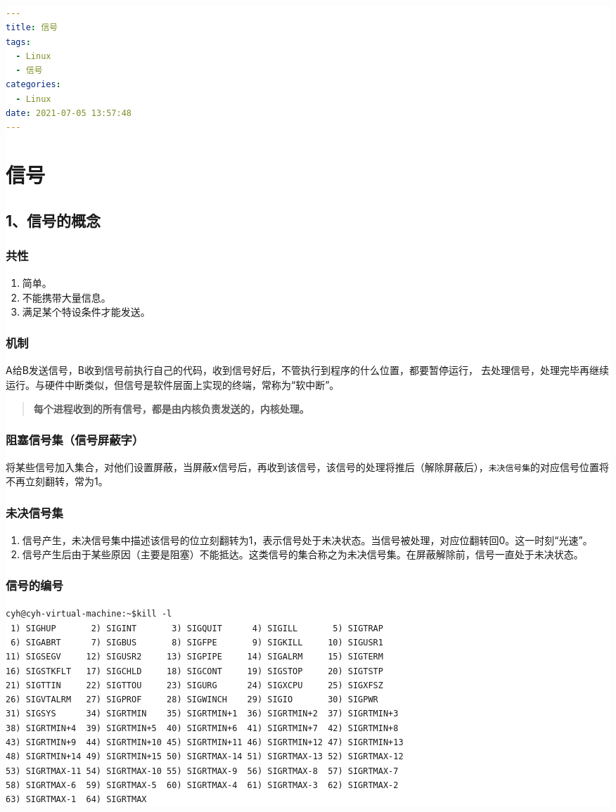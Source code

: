 ```yaml
---
title: 信号
tags:
  - Linux
  - 信号
categories:
  - Linux
date: 2021-07-05 13:57:48
---
```

# 信号

## 1、信号的概念

### 共性

1. 简单。
2. 不能携带大量信息。
3. 满足某个特设条件才能发送。

### 机制

A给B发送信号，B收到信号前执行自己的代码，收到信号好后，不管执行到程序的什么位置，都要暂停运行， 去处理信号，处理完毕再继续运行。与硬件中断类似，但信号是软件层面上实现的终端，常称为“软中断”。

> **每个进程收到的所有信号，都是由内核负责发送的，内核处理。**

### 阻塞信号集（信号屏蔽字）

将某些信号加入集合，对他们设置屏蔽，当屏蔽x信号后，再收到该信号，该信号的处理将推后（解除屏蔽后），`未决信号集`的对应信号位置将不再立刻翻转，常为1。

### 未决信号集

1. 信号产生，未决信号集中描述该信号的位立刻翻转为1，表示信号处于未决状态。当信号被处理，对应位翻转回0。这一时刻“光速”。
2. 信号产生后由于某些原因（主要是阻塞）不能抵达。这类信号的集合称之为未决信号集。在屏蔽解除前，信号一直处于未决状态。

### 信号的编号

```shell
cyh@cyh-virtual-machine:~$kill -l
 1) SIGHUP       2) SIGINT       3) SIGQUIT      4) SIGILL       5) SIGTRAP
 6) SIGABRT      7) SIGBUS       8) SIGFPE       9) SIGKILL     10) SIGUSR1
11) SIGSEGV     12) SIGUSR2     13) SIGPIPE     14) SIGALRM     15) SIGTERM
16) SIGSTKFLT   17) SIGCHLD     18) SIGCONT     19) SIGSTOP     20) SIGTSTP
21) SIGTTIN     22) SIGTTOU     23) SIGURG      24) SIGXCPU     25) SIGXFSZ
26) SIGVTALRM   27) SIGPROF     28) SIGWINCH    29) SIGIO       30) SIGPWR
31) SIGSYS      34) SIGRTMIN    35) SIGRTMIN+1  36) SIGRTMIN+2  37) SIGRTMIN+3
38) SIGRTMIN+4  39) SIGRTMIN+5  40) SIGRTMIN+6  41) SIGRTMIN+7  42) SIGRTMIN+8
43) SIGRTMIN+9  44) SIGRTMIN+10 45) SIGRTMIN+11 46) SIGRTMIN+12 47) SIGRTMIN+13
48) SIGRTMIN+14 49) SIGRTMIN+15 50) SIGRTMAX-14 51) SIGRTMAX-13 52) SIGRTMAX-12
53) SIGRTMAX-11 54) SIGRTMAX-10 55) SIGRTMAX-9  56) SIGRTMAX-8  57) SIGRTMAX-7
58) SIGRTMAX-6  59) SIGRTMAX-5  60) SIGRTMAX-4  61) SIGRTMAX-3  62) SIGRTMAX-2
63) SIGRTMAX-1  64) SIGRTMAX
```
